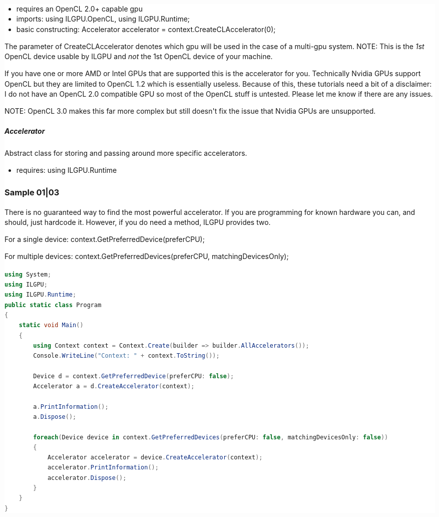 * requires an OpenCL 2.0+ capable gpu
* imports: using ILGPU.OpenCL, using ILGPU.Runtime;
* basic constructing: Accelerator accelerator = context.CreateCLAccelerator(0);

The parameter of CreateCLAccelerator denotes which gpu will be used in the case of a multi-gpu system.
NOTE: This is the *1st* OpenCL device usable by ILGPU and *not* the 1st OpenCL device of your machine.

If you have one or more AMD or Intel GPUs that are supported this is
the accelerator for you. Technically Nvidia GPUs support OpenCL but
they are limited to OpenCL 1.2 which is essentially useless.
Because of this, these tutorials need a bit of a disclaimer: I do not
have an OpenCL 2.0 compatible GPU so most of the OpenCL stuff is untested.
Please let me know if there are any issues.

NOTE: OpenCL 3.0 makes this far more complex but still doesn't fix the issue that Nvidia GPUs are unsupported.

##### Accelerator

Abstract class for storing and passing around more specific
accelerators.

* requires: using ILGPU.Runtime

### Sample 01|03

There is no guaranteed way to find the most powerful accelerator. If you are programming for
known hardware you can, and should, just hardcode it. However, if you do need a method, ILGPU provides two.

For a single device: context.GetPreferredDevice(preferCPU);

For multiple devices: context.GetPreferredDevices(preferCPU, matchingDevicesOnly);

```c#
using System;
using ILGPU;
using ILGPU.Runtime;
public static class Program
{
    static void Main()
    {
        using Context context = Context.Create(builder => builder.AllAccelerators());
        Console.WriteLine("Context: " + context.ToString());

        Device d = context.GetPreferredDevice(preferCPU: false);
        Accelerator a = d.CreateAccelerator(context);

        a.PrintInformation();
        a.Dispose();

        foreach(Device device in context.GetPreferredDevices(preferCPU: false, matchingDevicesOnly: false))
        {
            Accelerator accelerator = device.CreateAccelerator(context);
            accelerator.PrintInformation();
            accelerator.Dispose();
        }
    }
}
```

